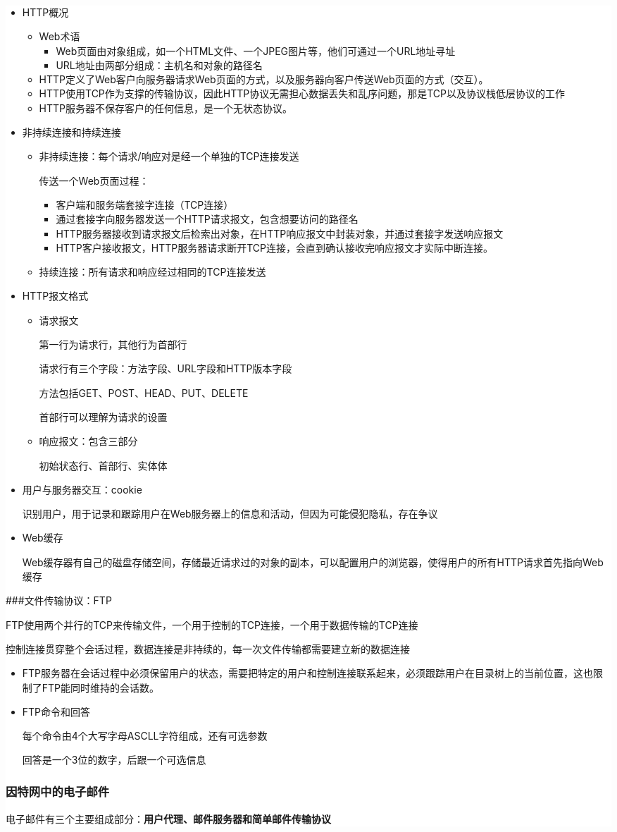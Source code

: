 - HTTP概况

  - Web术语
    - Web页面由对象组成，如一个HTML文件、一个JPEG图片等，他们可通过一个URL地址寻址
    - URL地址由两部分组成：主机名和对象的路径名
  - HTTP定义了Web客户向服务器请求Web页面的方式，以及服务器向客户传送Web页面的方式（交互）。
  - HTTP使用TCP作为支撑的传输协议，因此HTTP协议无需担心数据丢失和乱序问题，那是TCP以及协议栈低层协议的工作
  - HTTP服务器不保存客户的任何信息，是一个无状态协议。

- 非持续连接和持续连接

  - 非持续连接：每个请求/响应对是经一个单独的TCP连接发送

    传送一个Web页面过程：

    - 客户端和服务端套接字连接（TCP连接）
    - 通过套接字向服务器发送一个HTTP请求报文，包含想要访问的路径名
    - HTTP服务器接收到请求报文后检索出对象，在HTTP响应报文中封装对象，并通过套接字发送响应报文
    - HTTP客户接收报文，HTTP服务器请求断开TCP连接，会直到确认接收完响应报文才实际中断连接。

  - 持续连接：所有请求和响应经过相同的TCP连接发送

- HTTP报文格式

  - 请求报文

    第一行为请求行，其他行为首部行

    请求行有三个字段：方法字段、URL字段和HTTP版本字段

    方法包括GET、POST、HEAD、PUT、DELETE

    首部行可以理解为请求的设置

  - 响应报文：包含三部分

    初始状态行、首部行、实体体

- 用户与服务器交互：cookie

  识别用户，用于记录和跟踪用户在Web服务器上的信息和活动，但因为可能侵犯隐私，存在争议

- Web缓存

  Web缓存器有自己的磁盘存储空间，存储最近请求过的对象的副本，可以配置用户的浏览器，使得用户的所有HTTP请求首先指向Web缓存

###文件传输协议：FTP

FTP使用两个并行的TCP来传输文件，一个用于控制的TCP连接，一个用于数据传输的TCP连接

控制连接贯穿整个会话过程，数据连接是非持续的，每一次文件传输都需要建立新的数据连接

- FTP服务器在会话过程中必须保留用户的状态，需要把特定的用户和控制连接联系起来，必须跟踪用户在目录树上的当前位置，这也限制了FTP能同时维持的会话数。

- FTP命令和回答

  每个命令由4个大写字母ASCLL字符组成，还有可选参数

  回答是一个3位的数字，后跟一个可选信息

### 因特网中的电子邮件

电子邮件有三个主要组成部分：**用户代理、邮件服务器和简单邮件传输协议**
